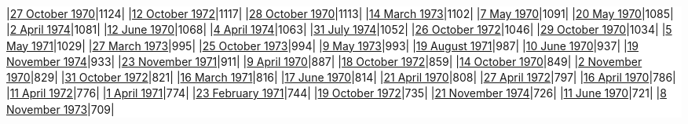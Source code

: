 |[27 October 1970](https://historichansard.net/senate/1970/19701027_senate_27_s46/)|1124|
|[12 October 1972](https://historichansard.net/senate/1972/19721012_senate_27_s54/)|1117|
|[28 October 1970](https://historichansard.net/senate/1970/19701028_senate_27_s46/)|1113|
|[14 March 1973](https://historichansard.net/senate/1973/19730314_senate_28_s55/)|1102|
|[7 May 1970](https://historichansard.net/senate/1970/19700507_senate_27_s43/)|1091|
|[20 May 1970](https://historichansard.net/senate/1970/19700520_senate_27_s44/)|1085|
|[2 April 1974](https://historichansard.net/senate/1974/19740402_senate_28_s59/)|1081|
|[12 June 1970](https://historichansard.net/senate/1970/19700612_senate_27_s44/)|1068|
|[4 April 1974](https://historichansard.net/senate/1974/19740404_senate_28_s59/)|1063|
|[31 July 1974](https://historichansard.net/senate/1974/19740731_senate_29_s60/)|1052|
|[26 October 1972](https://historichansard.net/senate/1972/19721026_senate_27_s54/)|1046|
|[29 October 1970](https://historichansard.net/senate/1970/19701029_senate_27_s46_c1/)|1034|
|[5 May 1971](https://historichansard.net/senate/1971/19710505_senate_27_s48/)|1029|
|[27 March 1973](https://historichansard.net/senate/1973/19730327_senate_28_s55/)|995|
|[25 October 1973](https://historichansard.net/senate/1973/19731025_senate_28_s57/)|994|
|[9 May 1973](https://historichansard.net/senate/1973/19730509_senate_28_s56/)|993|
|[19 August 1971](https://historichansard.net/senate/1971/19710819_senate_27_s49/)|987|
|[10 June 1970](https://historichansard.net/senate/1970/19700610_senate_27_s44/)|937|
|[19 November 1974](https://historichansard.net/senate/1974/19741119_senate_29_s62/)|933|
|[23 November 1971](https://historichansard.net/senate/1971/19711123_senate_27_s50/)|911|
|[9 April 1970](https://historichansard.net/senate/1970/19700409_senate_27_s43/)|887|
|[18 October 1972](https://historichansard.net/senate/1972/19721018_senate_27_s54/)|859|
|[14 October 1970](https://historichansard.net/senate/1970/19701014_senate_27_s46/)|849|
|[2 November 1970](https://historichansard.net/senate/1970/19701102_senate_27_s46/)|829|
|[31 October 1972](https://historichansard.net/senate/1972/19721031_senate_27_s54/)|821|
|[16 March 1971](https://historichansard.net/senate/1971/19710316_senate_27_s47/)|816|
|[17 June 1970](https://historichansard.net/senate/1970/19700617_senate_27_s44/)|814|
|[21 April 1970](https://historichansard.net/senate/1970/19700421_senate_27_s43/)|808|
|[27 April 1972](https://historichansard.net/senate/1972/19720427_senate_27_s52/)|797|
|[16 April 1970](https://historichansard.net/senate/1970/19700416_senate_27_s43/)|786|
|[11 April 1972](https://historichansard.net/senate/1972/19720411_senate_27_s51/)|776|
|[1 April 1971](https://historichansard.net/senate/1971/19710401_senate_27_s47/)|774|
|[23 February 1971](https://historichansard.net/senate/1971/19710223_senate_27_s47/)|744|
|[19 October 1972](https://historichansard.net/senate/1972/19721019_senate_27_s54/)|735|
|[21 November 1974](https://historichansard.net/senate/1974/19741121_senate_29_s62/)|726|
|[11 June 1970](https://historichansard.net/senate/1970/19700611_senate_27_s44/)|721|
|[8 November 1973](https://historichansard.net/senate/1973/19731108_senate_28_s58/)|709|